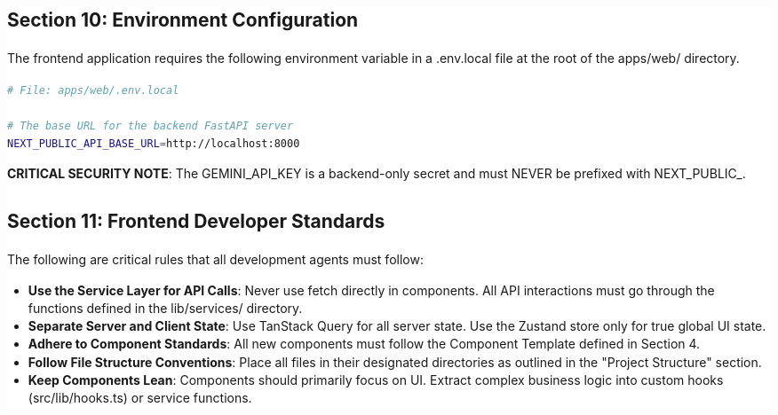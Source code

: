 ## Section 10: Environment Configuration
The frontend application requires the following environment variable in a .env.local file at the root of the apps/web/ directory.

```bash
# File: apps/web/.env.local

# The base URL for the backend FastAPI server
NEXT_PUBLIC_API_BASE_URL=http://localhost:8000
```

**CRITICAL SECURITY NOTE**: The GEMINI_API_KEY is a backend-only secret and must NEVER be prefixed with NEXT_PUBLIC_.

## Section 11: Frontend Developer Standards
The following are critical rules that all development agents must follow:
- **Use the Service Layer for API Calls**: Never use fetch directly in components. All API interactions must go through the functions defined in the lib/services/ directory.
- **Separate Server and Client State**: Use TanStack Query for all server state. Use the Zustand store only for true global UI state.
- **Adhere to Component Standards**: All new components must follow the Component Template defined in Section 4.
- **Follow File Structure Conventions**: Place all files in their designated directories as outlined in the "Project Structure" section.
- **Keep Components Lean**: Components should primarily focus on UI. Extract complex business logic into custom hooks (src/lib/hooks.ts) or service functions.

